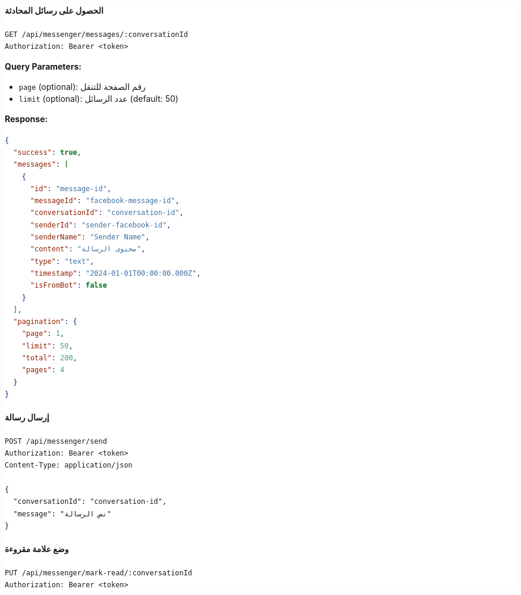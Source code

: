 #### الحصول على رسائل المحادثة
```http
GET /api/messenger/messages/:conversationId
Authorization: Bearer <token>
```

**Query Parameters:**
- `page` (optional): رقم الصفحة للتنقل
- `limit` (optional): عدد الرسائل (default: 50)

**Response:**
```json
{
  "success": true,
  "messages": [
    {
      "id": "message-id",
      "messageId": "facebook-message-id",
      "conversationId": "conversation-id",
      "senderId": "sender-facebook-id",
      "senderName": "Sender Name",
      "content": "محتوى الرسالة",
      "type": "text",
      "timestamp": "2024-01-01T00:00:00.000Z",
      "isFromBot": false
    }
  ],
  "pagination": {
    "page": 1,
    "limit": 50,
    "total": 200,
    "pages": 4
  }
}
```

#### إرسال رسالة
```http
POST /api/messenger/send
Authorization: Bearer <token>
Content-Type: application/json

{
  "conversationId": "conversation-id",
  "message": "نص الرسالة"
}
```

#### وضع علامة مقروءة
```http
PUT /api/messenger/mark-read/:conversationId
Authorization: Bearer <token>
```
